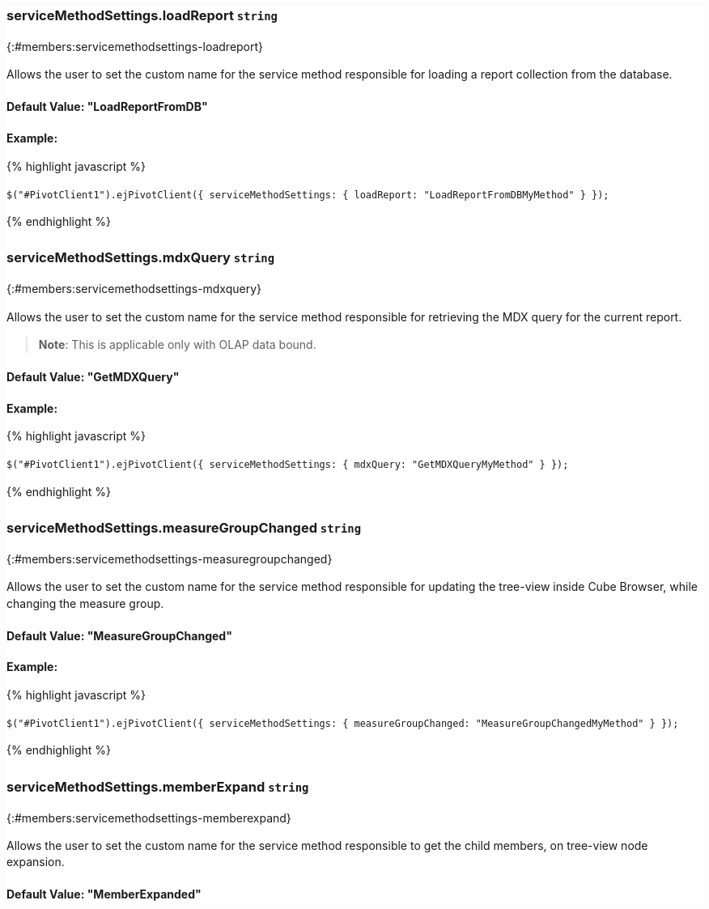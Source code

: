 ### serviceMethodSettings.loadReport `string`
{:#members:servicemethodsettings-loadreport}

Allows the user to set the custom name for the service method responsible for loading a report collection from the database.

#### Default Value: "LoadReportFromDB"

**Example:**

{% highlight javascript %}
 
    $("#PivotClient1").ejPivotClient({ serviceMethodSettings: { loadReport: "LoadReportFromDBMyMethod" } }); 
{% endhighlight %}

### serviceMethodSettings.mdxQuery `string`
{:#members:servicemethodsettings-mdxquery}

Allows the user to set the custom name for the service method responsible for retrieving the MDX query for the current report.

>**Note**: This is applicable only with OLAP data bound.

#### Default Value: "GetMDXQuery"

**Example:**

{% highlight javascript %}
 
    $("#PivotClient1").ejPivotClient({ serviceMethodSettings: { mdxQuery: "GetMDXQueryMyMethod" } });
{% endhighlight %}

### serviceMethodSettings.measureGroupChanged `string`
{:#members:servicemethodsettings-measuregroupchanged}

Allows the user to set the custom name for the service method responsible for updating the tree-view inside Cube Browser, while changing the measure group.

#### Default Value: "MeasureGroupChanged"

**Example:**

{% highlight javascript %}
 
    $("#PivotClient1").ejPivotClient({ serviceMethodSettings: { measureGroupChanged: "MeasureGroupChangedMyMethod" } }); 
{% endhighlight %}

### serviceMethodSettings.memberExpand `string`
{:#members:servicemethodsettings-memberexpand}

Allows the user to set the custom name for the service method responsible to get the child members, on tree-view node expansion.

#### Default Value: "MemberExpanded"
